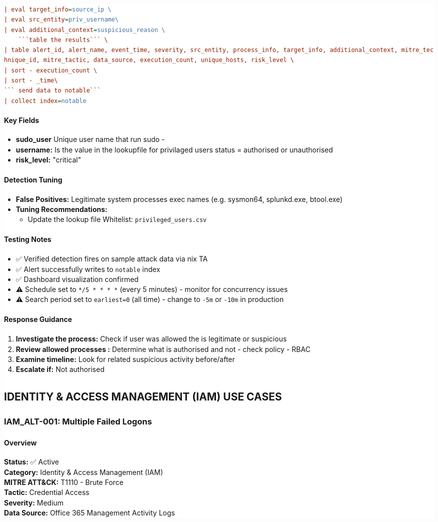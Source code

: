 ```ini
| eval target_info=source_ip \
| eval src_entity=priv_username\
| eval additional_context=suspicious_reason \
    ```table the results``` \
| table alert_id, alert_name, event_time, severity, src_entity, process_info, target_info, additional_context, mitre_technique_id, mitre_tactic, data_source, execution_count, unique_hosts, risk_level \
| sort - execution_count \
| sort - _time\
``` send data to notable```
| collect index=notable

```
#### Key Fields
- **sudo_user** Unique user name that run sudo - 
- **username:** Is the value in the lookupfile for privilaged users status = authorised or unauthorised
- **risk_level:** "critical"

#### Detection Tuning
- **False Positives:** Legitimate system processes exec names  (e.g. sysmon64, splunkd.exe, btool.exe)
- **Tuning Recommendations:**
  - Update the lookup file Whitelist: `privileged_users.csv`
  

#### Testing Notes
- ✅ Verified detection fires on sample attack data via nix TA 
- ✅ Alert successfully writes to `notable` index
- ✅ Dashboard visualization confirmed
- ⚠️ Schedule set to `*/5 * * * *` (every 5 minutes) - monitor for concurrency issues
- ⚠️ Search period set to `earliest=0` (all time) - change to `-5m` or `-10m` in production

#### Response Guidance
1. **Investigate the process:** Check if user was allowed the is legitimate or suspicious
2. **Review allowed processes :** Determine what is authorised and not - check policy - RBAC
3. **Examine timeline:** Look for related suspicious activity before/after
5. **Escalate if:** Not authorised




## IDENTITY & ACCESS MANAGEMENT (IAM) USE CASES

### IAM_ALT-001: Multiple Failed Logons

#### Overview
**Status:** ✅ Active  
**Category:** Identity & Access Management (IAM)  
**MITRE ATT&CK:** T1110 - Brute Force  
**Tactic:** Credential Access  
**Severity:** Medium  
**Data Source:** Office 365 Management Activity Logs  
